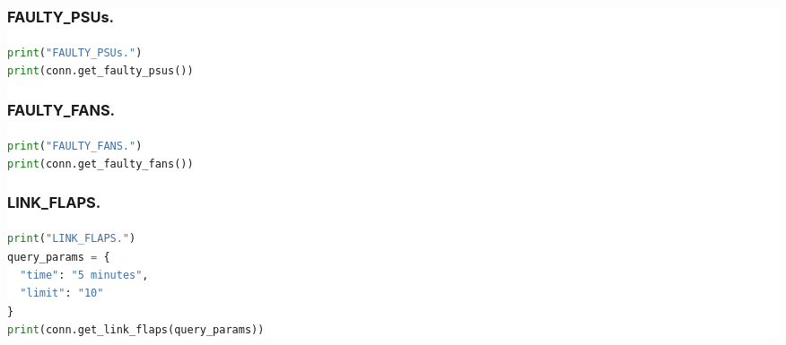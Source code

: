 ### FAULTY_PSUs.
```py
print("FAULTY_PSUs.")
print(conn.get_faulty_psus())
```

### FAULTY_FANS.
```py
print("FAULTY_FANS.")
print(conn.get_faulty_fans())
```

### LINK_FLAPS.
```py
print("LINK_FLAPS.")
query_params = {
  "time": "5 minutes",
  "limit": "10"
}
print(conn.get_link_flaps(query_params))
```




